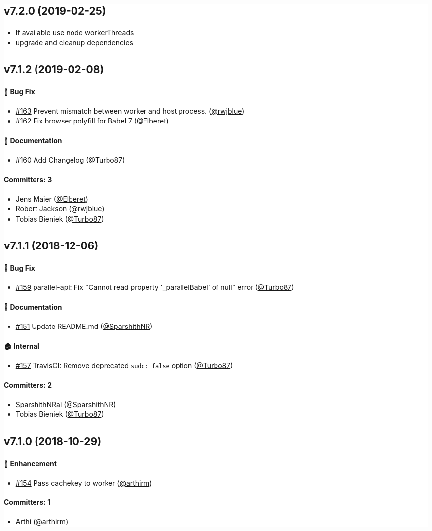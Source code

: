 
## v7.2.0 (2019-02-25)

* If available use node workerThreads
* upgrade and cleanup dependencies

## v7.1.2 (2019-02-08)

#### :bug: Bug Fix
* [#163](https://github.com/babel/broccoli-babel-transpiler/pull/163) Prevent mismatch between worker and host process. ([@rwjblue](https://github.com/rwjblue))
* [#162](https://github.com/babel/broccoli-babel-transpiler/pull/162) Fix browser polyfill for Babel 7 ([@Elberet](https://github.com/Elberet))

#### :memo: Documentation
* [#160](https://github.com/babel/broccoli-babel-transpiler/pull/160) Add Changelog ([@Turbo87](https://github.com/Turbo87))

#### Committers: 3
- Jens Maier ([@Elberet](https://github.com/Elberet))
- Robert Jackson ([@rwjblue](https://github.com/rwjblue))
- Tobias Bieniek ([@Turbo87](https://github.com/Turbo87))

## v7.1.1 (2018-12-06)

#### :bug: Bug Fix
* [#159](https://github.com/babel/broccoli-babel-transpiler/pull/159) parallel-api: Fix "Cannot read property '_parallelBabel' of null" error ([@Turbo87](https://github.com/Turbo87))

#### :memo: Documentation
* [#151](https://github.com/babel/broccoli-babel-transpiler/pull/151) Update README.md ([@SparshithNR](https://github.com/SparshithNR))

#### :house: Internal
* [#157](https://github.com/babel/broccoli-babel-transpiler/pull/157) TravisCI: Remove deprecated `sudo: false` option ([@Turbo87](https://github.com/Turbo87))

#### Committers: 2
- SparshithNRai ([@SparshithNR](https://github.com/SparshithNR))
- Tobias Bieniek ([@Turbo87](https://github.com/Turbo87))


## v7.1.0 (2018-10-29)

#### :rocket: Enhancement
* [#154](https://github.com/babel/broccoli-babel-transpiler/pull/154) Pass cachekey to worker ([@arthirm](https://github.com/arthirm))

#### Committers: 1
- Arthi ([@arthirm](https://github.com/arthirm))
